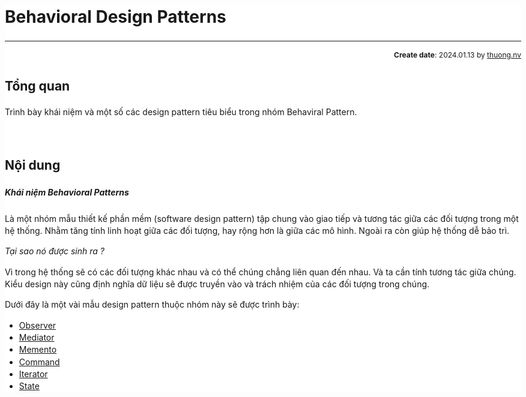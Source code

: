 #  Behavioral Design Patterns
---
<p style="text-align: right; font-size:12px;">
<b>Create date</b>: 2024.01.13 by <a href="#">thuong.nv</a>
</p>

## Tổng quan

Trình bày khái niệm và một số các design pattern tiêu biểu trong nhóm Behaviral Pattern.

</br>

## Nội dung

##### <b>Khái niệm Behavioral Patterns</b>

Là một nhóm mẫu thiết kế phần mềm (software design pattern) tập chung vào giao tiếp và tương tác giữa các đối tượng trong một hệ thống. Nhằm tăng tính linh hoạt giữa các đối tượng, hay rộng hơn là giữa các mô hình. Ngoài ra còn giúp hệ thống dễ bảo trì.

_Tại sao nó được sinh ra ?_ 

Vì trong hệ thống sẽ có các đối tượng khác nhau và có thể chúng chẳng liên quan đến nhau. Và ta cần tính tương tác giữa chúng. Kiểu design này cũng định nghĩa dữ liệu sẽ được truyền vào và trách nhiệm của các đối tượng trong chúng.

Dưới đây là một vài mẫu design pattern thuộc nhóm này sẽ được trình bày:
* [Observer](#Observer)
* [Mediator](#Mediator)
* [Memento](#Memento)
* [Command](#Command)
* [Iterator](#Iterator)
* [State](#State)

<p align="center">